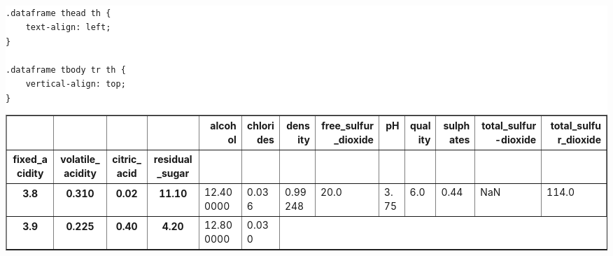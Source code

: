     .dataframe thead th {
        text-align: left;
    }

    .dataframe tbody tr th {
        vertical-align: top;
    }
</style>
<table border="1" class="dataframe">
  <thead>
    <tr style="text-align: right;">
      <th></th>
      <th></th>
      <th></th>
      <th></th>
      <th>alcohol</th>
      <th>chlorides</th>
      <th>density</th>
      <th>free_sulfur_dioxide</th>
      <th>pH</th>
      <th>quality</th>
      <th>sulphates</th>
      <th>total_sulfur-dioxide</th>
      <th>total_sulfur_dioxide</th>
    </tr>
    <tr>
      <th>fixed_acidity</th>
      <th>volatile_acidity</th>
      <th>citric_acid</th>
      <th>residual_sugar</th>
      <th></th>
      <th></th>
      <th></th>
      <th></th>
      <th></th>
      <th></th>
      <th></th>
      <th></th>
      <th></th>
    </tr>
  </thead>
  <tbody>
    <tr>
      <th>3.8</th>
      <th>0.310</th>
      <th>0.02</th>
      <th>11.10</th>
      <td>12.400000</td>
      <td>0.036</td>
      <td>0.99248</td>
      <td>20.0</td>
      <td>3.75</td>
      <td>6.0</td>
      <td>0.44</td>
      <td>NaN</td>
      <td>114.0</td>
    </tr>
    <tr>
      <th>3.9</th>
      <th>0.225</th>
      <th>0.40</th>
      <th>4.20</th>
      <td>12.800000</td>
      <td>0.030</td>